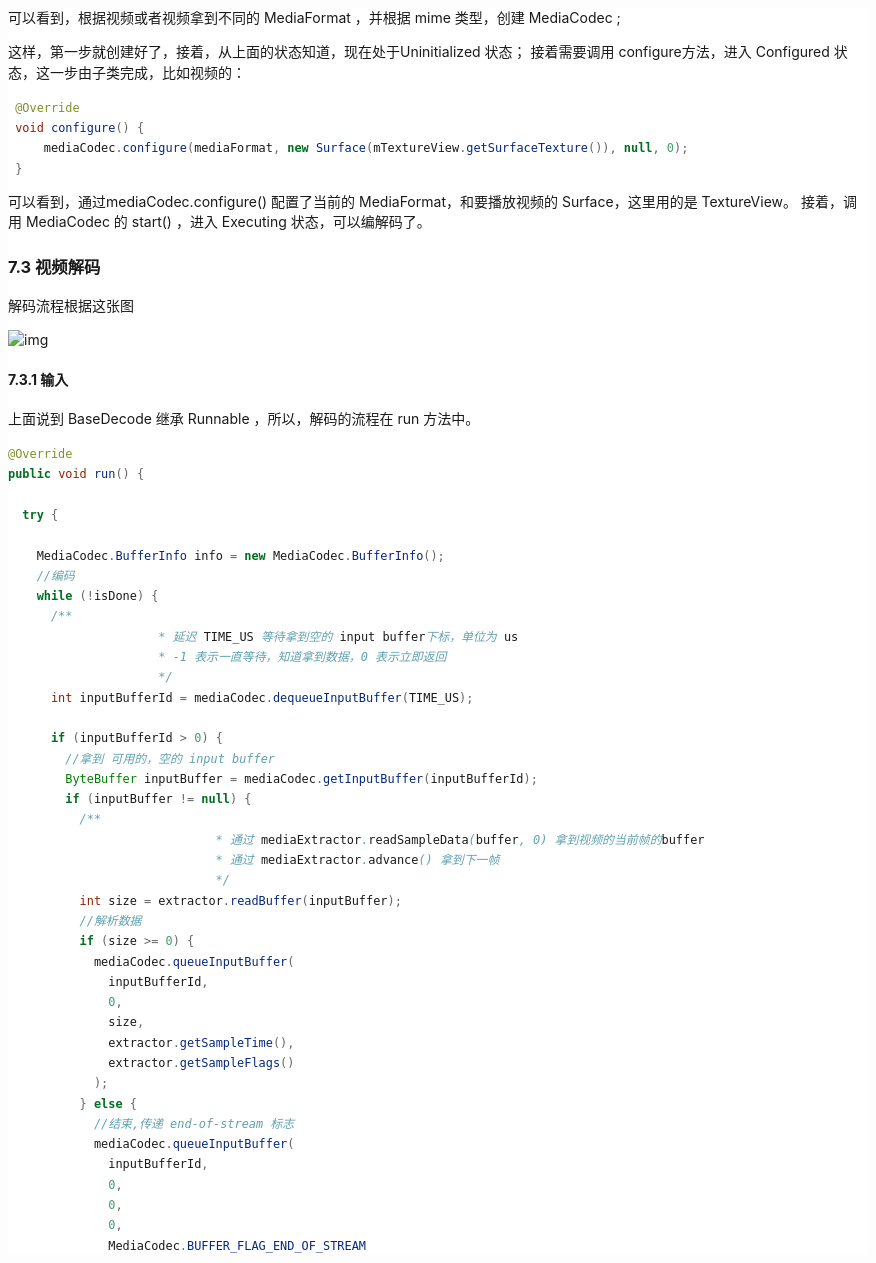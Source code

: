 可以看到，根据视频或者视频拿到不同的 MediaFormat ，并根据 mime 类型，创建 MediaCodec ;

这样，第一步就创建好了，接着，从上面的状态知道，现在处于Uninitialized 状态； 接着需要调用 configure方法，进入 Configured 状态，这一步由子类完成，比如视频的：

```java
 @Override
 void configure() {
     mediaCodec.configure(mediaFormat, new Surface(mTextureView.getSurfaceTexture()), null, 0);
 }
```

可以看到，通过mediaCodec.configure() 配置了当前的 MediaFormat，和要播放视频的 Surface，这里用的是 TextureView。 接着，调用 MediaCodec 的 start() ，进入 Executing 状态，可以编解码了。



### 7.3 视频解码

解码流程根据这张图 

![img](https://pic4.zhimg.com/80/v2-12788fbc9e427b84a44abf95b5c576ff_720w.webp)

#### **7.3.1 输入**

上面说到 BaseDecode 继承 Runnable ，所以，解码的流程在 run 方法中。

```java
@Override
public void run() {

  try {

    MediaCodec.BufferInfo info = new MediaCodec.BufferInfo();
    //编码
    while (!isDone) {
      /**
                     * 延迟 TIME_US 等待拿到空的 input buffer下标，单位为 us
                     * -1 表示一直等待，知道拿到数据，0 表示立即返回
                     */
      int inputBufferId = mediaCodec.dequeueInputBuffer(TIME_US);

      if (inputBufferId > 0) {
        //拿到 可用的，空的 input buffer
        ByteBuffer inputBuffer = mediaCodec.getInputBuffer(inputBufferId);
        if (inputBuffer != null) {
          /**
                             * 通过 mediaExtractor.readSampleData(buffer, 0) 拿到视频的当前帧的buffer
                             * 通过 mediaExtractor.advance() 拿到下一帧
                             */
          int size = extractor.readBuffer(inputBuffer);
          //解析数据
          if (size >= 0) {
            mediaCodec.queueInputBuffer(
              inputBufferId,
              0,
              size,
              extractor.getSampleTime(),
              extractor.getSampleFlags()
            );
          } else {
            //结束,传递 end-of-stream 标志
            mediaCodec.queueInputBuffer(
              inputBufferId,
              0,
              0,
              0,
              MediaCodec.BUFFER_FLAG_END_OF_STREAM
```
